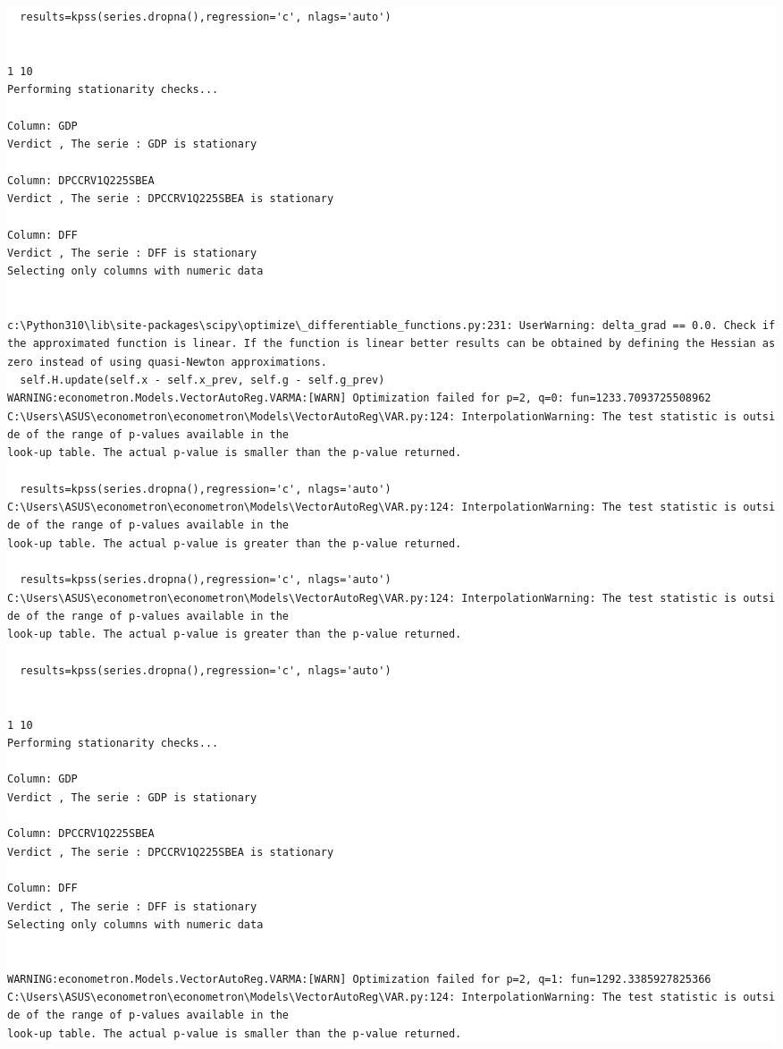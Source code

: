       results=kpss(series.dropna(),regression='c', nlags='auto')
    

    1 10
    Performing stationarity checks...
    
    Column: GDP
    Verdict , The serie : GDP is stationary
    
    Column: DPCCRV1Q225SBEA
    Verdict , The serie : DPCCRV1Q225SBEA is stationary
    
    Column: DFF
    Verdict , The serie : DFF is stationary
    Selecting only columns with numeric data
    

    c:\Python310\lib\site-packages\scipy\optimize\_differentiable_functions.py:231: UserWarning: delta_grad == 0.0. Check if the approximated function is linear. If the function is linear better results can be obtained by defining the Hessian as zero instead of using quasi-Newton approximations.
      self.H.update(self.x - self.x_prev, self.g - self.g_prev)
    WARNING:econometron.Models.VectorAutoReg.VARMA:[WARN] Optimization failed for p=2, q=0: fun=1233.7093725508962
    C:\Users\ASUS\econometron\econometron\Models\VectorAutoReg\VAR.py:124: InterpolationWarning: The test statistic is outside of the range of p-values available in the
    look-up table. The actual p-value is smaller than the p-value returned.
    
      results=kpss(series.dropna(),regression='c', nlags='auto')
    C:\Users\ASUS\econometron\econometron\Models\VectorAutoReg\VAR.py:124: InterpolationWarning: The test statistic is outside of the range of p-values available in the
    look-up table. The actual p-value is greater than the p-value returned.
    
      results=kpss(series.dropna(),regression='c', nlags='auto')
    C:\Users\ASUS\econometron\econometron\Models\VectorAutoReg\VAR.py:124: InterpolationWarning: The test statistic is outside of the range of p-values available in the
    look-up table. The actual p-value is greater than the p-value returned.
    
      results=kpss(series.dropna(),regression='c', nlags='auto')
    

    1 10
    Performing stationarity checks...
    
    Column: GDP
    Verdict , The serie : GDP is stationary
    
    Column: DPCCRV1Q225SBEA
    Verdict , The serie : DPCCRV1Q225SBEA is stationary
    
    Column: DFF
    Verdict , The serie : DFF is stationary
    Selecting only columns with numeric data
    

    WARNING:econometron.Models.VectorAutoReg.VARMA:[WARN] Optimization failed for p=2, q=1: fun=1292.3385927825366
    C:\Users\ASUS\econometron\econometron\Models\VectorAutoReg\VAR.py:124: InterpolationWarning: The test statistic is outside of the range of p-values available in the
    look-up table. The actual p-value is smaller than the p-value returned.
    